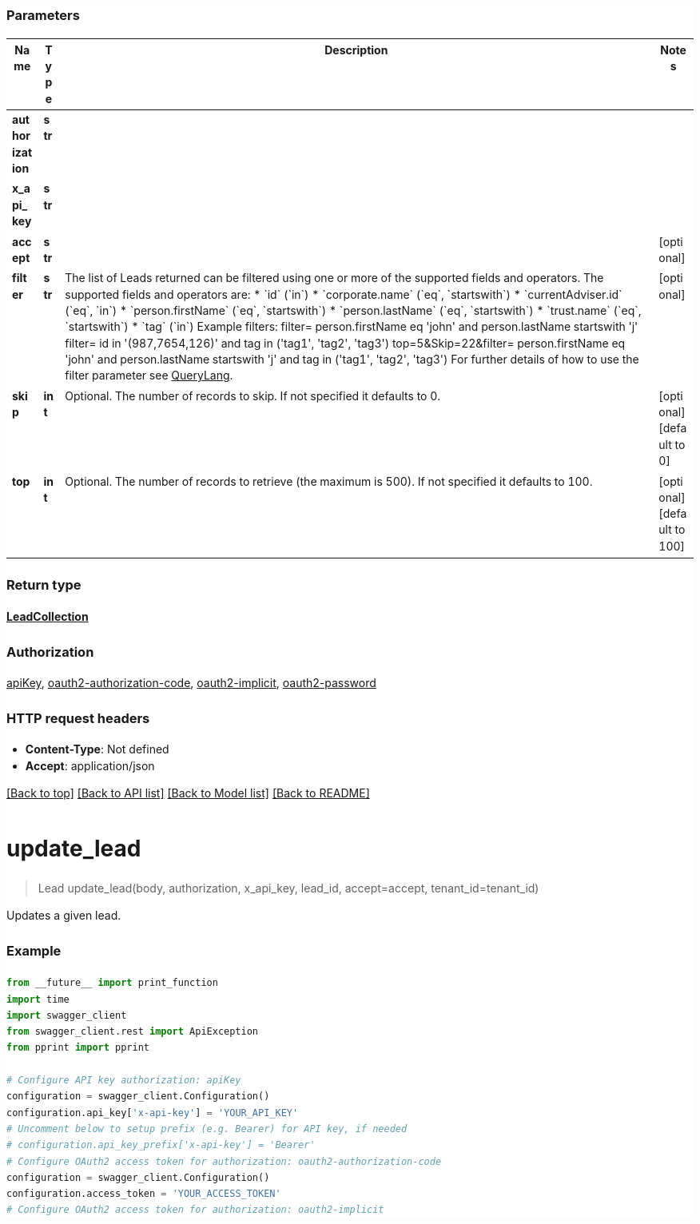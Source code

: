 
### Parameters

Name | Type | Description  | Notes
------------- | ------------- | ------------- | -------------
 **authorization** | **str**|  | 
 **x_api_key** | **str**|  | 
 **accept** | **str**|  | [optional] 
 **filter** | **str**| The list of Leads returned can be filtered using one or more of the supported fields and operators.  The supported fields and operators are:    * &#x60;id&#x60; (&#x60;in&#x60;)  * &#x60;corporate.name&#x60; (&#x60;eq&#x60;, &#x60;startswith&#x60;)  * &#x60;currentAdviser.id&#x60; (&#x60;eq&#x60;, &#x60;in&#x60;)  * &#x60;person.firstName&#x60; (&#x60;eq&#x60;, &#x60;startswith&#x60;)  * &#x60;person.lastName&#x60; (&#x60;eq&#x60;, &#x60;startswith&#x60;)  * &#x60;trust.name&#x60; (&#x60;eq&#x60;, &#x60;startswith&#x60;)  * &#x60;tag&#x60; (&#x60;in&#x60;)                Example filters:      filter&#x3D; person.firstName eq &#x27;john&#x27; and person.lastName startswith &#x27;j&#x27;      filter&#x3D; id in &#x27;(987,7654,126)&#x27; and tag in (&#x27;tag1&#x27;, &#x27;tag2&#x27;, &#x27;tag3&#x27;)      top&#x3D;5&amp;Skip&#x3D;22&amp;filter&#x3D; person.firstName eq &#x27;john&#x27; and person.lastName startswith &#x27;j&#x27; and tag in (&#x27;tag1&#x27;, &#x27;tag2&#x27;, &#x27;tag3&#x27;)                For further details of how to use the filter parameter see [QueryLang](docs/ApiQueryLang). | [optional] 
 **skip** | **int**| Optional. The number of records to skip. If not specified it defaults to 0. | [optional] [default to 0]
 **top** | **int**| Optional. The number of records to retrieve (the maximum is 500). If not specified it defaults to 100. | [optional] [default to 100]

### Return type

[**LeadCollection**](LeadCollection.md)

### Authorization

[apiKey](../README.md#apiKey), [oauth2-authorization-code](../README.md#oauth2-authorization-code), [oauth2-implicit](../README.md#oauth2-implicit), [oauth2-password](../README.md#oauth2-password)

### HTTP request headers

 - **Content-Type**: Not defined
 - **Accept**: application/json

[[Back to top]](#) [[Back to API list]](../README.md#documentation-for-api-endpoints) [[Back to Model list]](../README.md#documentation-for-models) [[Back to README]](../README.md)

# **update_lead**
> Lead update_lead(body, authorization, x_api_key, lead_id, accept=accept, tenant_id=tenant_id)

Updates a given lead. 

### Example
```python
from __future__ import print_function
import time
import swagger_client
from swagger_client.rest import ApiException
from pprint import pprint

# Configure API key authorization: apiKey
configuration = swagger_client.Configuration()
configuration.api_key['x-api-key'] = 'YOUR_API_KEY'
# Uncomment below to setup prefix (e.g. Bearer) for API key, if needed
# configuration.api_key_prefix['x-api-key'] = 'Bearer'
# Configure OAuth2 access token for authorization: oauth2-authorization-code
configuration = swagger_client.Configuration()
configuration.access_token = 'YOUR_ACCESS_TOKEN'
# Configure OAuth2 access token for authorization: oauth2-implicit
```